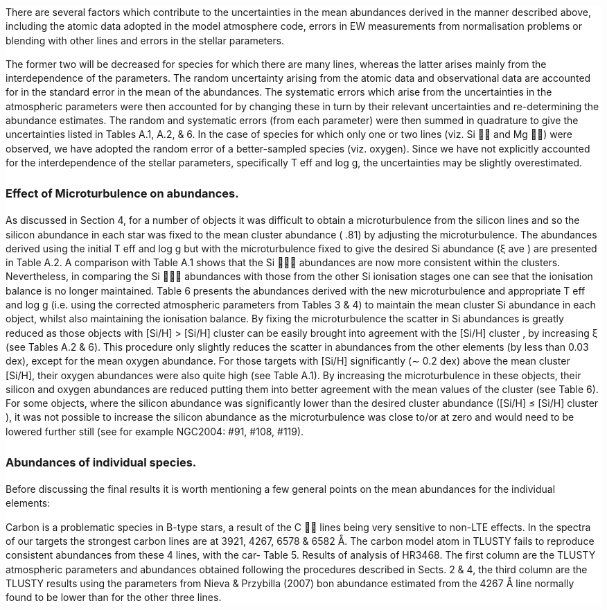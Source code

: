 There are several factors which contribute to the uncertainties in the mean abundances derived in the manner described above, including the atomic data adopted in the model atmosphere code, errors in EW measurements from normalisation problems or blending with other lines and errors in the stellar parameters.

The former two will be decreased for species for which there are many lines, whereas the latter arises mainly from the interdependence of the parameters. The random uncertainty arising from the atomic data and observational data are accounted for in the standard error in the mean of the abundances. The systematic errors which arise from the uncertainties in the atmospheric parameters were then accounted for by changing these in turn by their relevant uncertainties and re-determining the abundance estimates. The random and systematic errors (from each parameter) were then summed in quadrature to give the uncertainties listed in Tables A.1, A.2, & 6. In the case of species for which only one or two lines (viz. Si  and Mg ) were observed, we have adopted the random error of a better-sampled species (viz. oxygen). Since we have not explicitly accounted for the interdependence of the stellar parameters, specifically T eff and log g, the uncertainties may be slightly overestimated.


### Effect of Microturbulence on abundances.

As discussed in Section 4, for a number of objects it was difficult to obtain a microturbulence from the silicon lines and so the silicon abundance in each star was fixed to the mean cluster abundance ( .81) by adjusting the microturbulence. The abundances derived using the initial T eff and log g but with the microturbulence fixed to give the desired Si abundance (ξ ave ) are presented in Table A.2. A comparison with Table A.1 shows that the Si  abundances are now more consistent within the clusters. Nevertheless, in comparing the Si  abundances with those from the other Si ionisation stages one can see that the ionisation balance is no longer maintained. Table 6 presents the abundances derived with the new microturbulence and appropriate T eff and log g (i.e. using the corrected atmospheric parameters from Tables 3 & 4) to maintain the mean cluster Si abundance in each object, whilst also maintaining the ionisation balance. By fixing the microturbulence the scatter in Si abundances is greatly reduced as those objects with [Si/H] > [Si/H] cluster can be easily brought into agreement with the [Si/H] cluster , by increasing ξ (see Tables A.2 & 6). This procedure only slightly reduces the scatter in abundances from the other elements (by less than 0.03 dex), except for the mean oxygen abundance. For those targets with [Si/H] significantly (∼ 0.2 dex) above the mean cluster [Si/H], their oxygen abundances were also quite high (see Table A.1). By increasing the microturbulence in these objects, their silicon and oxygen abundances are reduced putting them into better agreement with the mean values of the cluster (see Table 6). For some objects, where the silicon abundance was significantly lower than the desired cluster abundance ([Si/H] ≤ [Si/H] cluster ), it was not possible to increase the silicon abundance as the microturbulence was close to/or at zero and would need to be lowered further still (see for example NGC2004: #91, #108, #119).


### Abundances of individual species.

Before discussing the final results it is worth mentioning a few general points on the mean abundances for the individual elements:

Carbon is a problematic species in B-type stars, a result of the C  lines being very sensitive to non-LTE effects. In the spectra of our targets the strongest carbon lines are at 3921, 4267, 6578 & 6582 Å. The carbon model atom in TLUSTY fails to reproduce consistent abundances from these 4 lines, with the car- Table 5. Results of analysis of HR3468. The first column are the TLUSTY atmospheric parameters and abundances obtained following the procedures described in Sects. 2 & 4, the third column are the TLUSTY results using the parameters from Nieva & Przybilla (2007) bon abundance estimated from the 4267 Å line normally found to be lower than for the other three lines.
